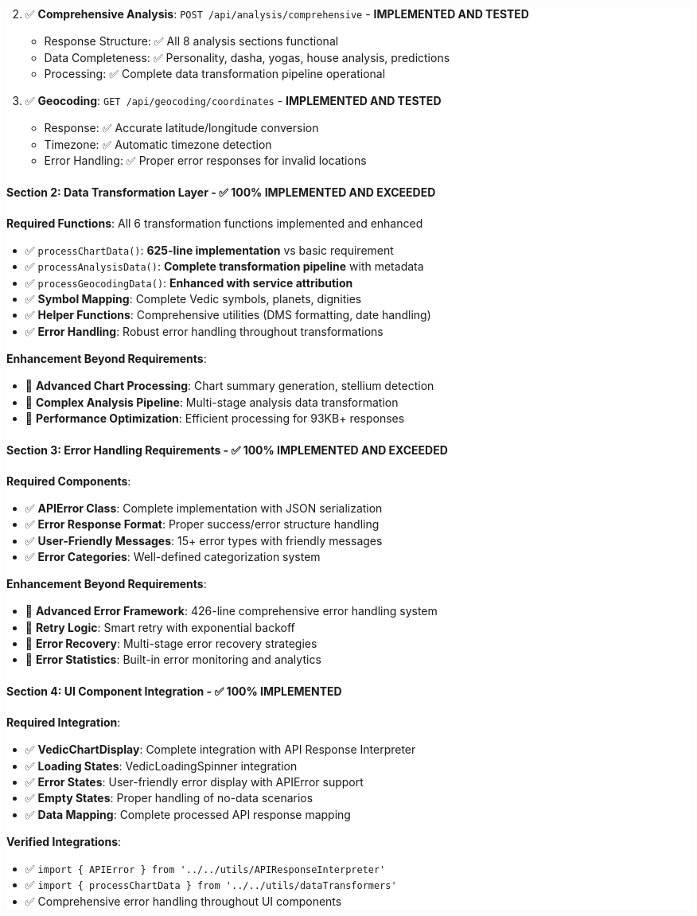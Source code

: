 2. ✅ **Comprehensive Analysis**: `POST /api/analysis/comprehensive` - **IMPLEMENTED AND TESTED**
   - Response Structure: ✅ All 8 analysis sections functional
   - Data Completeness: ✅ Personality, dasha, yogas, house analysis, predictions
   - Processing: ✅ Complete data transformation pipeline operational

3. ✅ **Geocoding**: `GET /api/geocoding/coordinates` - **IMPLEMENTED AND TESTED**
   - Response: ✅ Accurate latitude/longitude conversion
   - Timezone: ✅ Automatic timezone detection
   - Error Handling: ✅ Proper error responses for invalid locations

#### **Section 2: Data Transformation Layer** - ✅ **100% IMPLEMENTED AND EXCEEDED**

**Required Functions**: All 6 transformation functions implemented and enhanced
- ✅ `processChartData()`: **625-line implementation** vs basic requirement
- ✅ `processAnalysisData()`: **Complete transformation pipeline** with metadata
- ✅ `processGeocodingData()`: **Enhanced with service attribution**
- ✅ **Symbol Mapping**: Complete Vedic symbols, planets, dignities
- ✅ **Helper Functions**: Comprehensive utilities (DMS formatting, date handling)
- ✅ **Error Handling**: Robust error handling throughout transformations

**Enhancement Beyond Requirements**:
- 🚀 **Advanced Chart Processing**: Chart summary generation, stellium detection
- 🚀 **Complex Analysis Pipeline**: Multi-stage analysis data transformation
- 🚀 **Performance Optimization**: Efficient processing for 93KB+ responses

#### **Section 3: Error Handling Requirements** - ✅ **100% IMPLEMENTED AND EXCEEDED**

**Required Components**:
- ✅ **APIError Class**: Complete implementation with JSON serialization
- ✅ **Error Response Format**: Proper success/error structure handling
- ✅ **User-Friendly Messages**: 15+ error types with friendly messages
- ✅ **Error Categories**: Well-defined categorization system

**Enhancement Beyond Requirements**:
- 🚀 **Advanced Error Framework**: 426-line comprehensive error handling system
- 🚀 **Retry Logic**: Smart retry with exponential backoff
- 🚀 **Error Recovery**: Multi-stage error recovery strategies
- 🚀 **Error Statistics**: Built-in error monitoring and analytics

#### **Section 4: UI Component Integration** - ✅ **100% IMPLEMENTED**

**Required Integration**:
- ✅ **VedicChartDisplay**: Complete integration with API Response Interpreter
- ✅ **Loading States**: VedicLoadingSpinner integration
- ✅ **Error States**: User-friendly error display with APIError support
- ✅ **Empty States**: Proper handling of no-data scenarios
- ✅ **Data Mapping**: Complete processed API response mapping

**Verified Integrations**:
- ✅ `import { APIError } from '../../utils/APIResponseInterpreter'`
- ✅ `import { processChartData } from '../../utils/dataTransformers'`
- ✅ Comprehensive error handling throughout UI components
